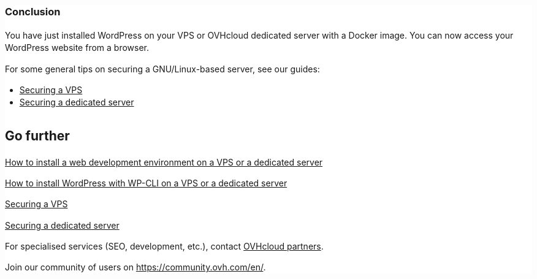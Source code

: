 ### Conclusion

You have just installed WordPress on your VPS or OVHcloud dedicated server with a Docker image. You can now access your WordPress website from a browser.

For some general tips on securing a GNU/Linux-based server, see our guides:

- [Securing a VPS](secure_your_vps1.)
- [Securing a dedicated server](securing-a-dedicated-server1.)

## Go further <a name="go-further"></a>

[How to install a web development environment on a VPS or a dedicated server](install_env_web_dev_on_vps1.)

[How to install WordPress with WP-CLI on a VPS or a dedicated server](install_wordpress_site_on_vps1.)

[Securing a VPS](secure_your_vps1.)

[Securing a dedicated server](securing-a-dedicated-server1.)

For specialised services (SEO, development, etc.), contact [OVHcloud partners](https://partner.ovhcloud.com/en-ie/directory/).

Join our community of users on <https://community.ovh.com/en/>.
